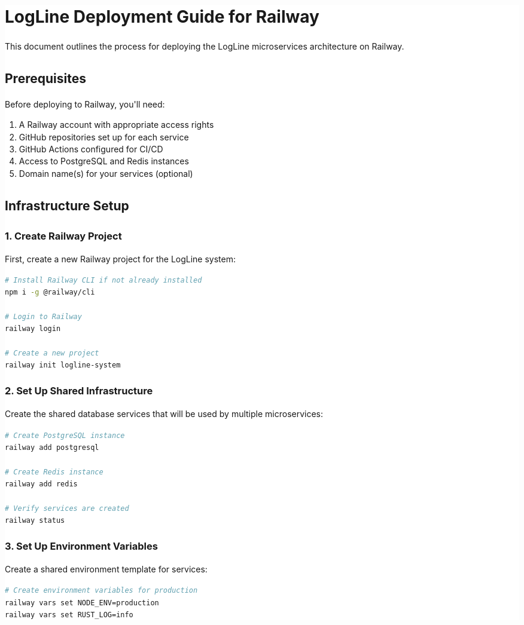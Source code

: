 # LogLine Deployment Guide for Railway

This document outlines the process for deploying the LogLine microservices architecture on Railway.

## Prerequisites

Before deploying to Railway, you'll need:

1. A Railway account with appropriate access rights
2. GitHub repositories set up for each service
3. GitHub Actions configured for CI/CD
4. Access to PostgreSQL and Redis instances
5. Domain name(s) for your services (optional)

## Infrastructure Setup

### 1. Create Railway Project

First, create a new Railway project for the LogLine system:

```bash
# Install Railway CLI if not already installed
npm i -g @railway/cli

# Login to Railway
railway login

# Create a new project
railway init logline-system
```

### 2. Set Up Shared Infrastructure

Create the shared database services that will be used by multiple microservices:

```bash
# Create PostgreSQL instance
railway add postgresql

# Create Redis instance
railway add redis

# Verify services are created
railway status
```

### 3. Set Up Environment Variables

Create a shared environment template for services:

```bash
# Create environment variables for production
railway vars set NODE_ENV=production
railway vars set RUST_LOG=info
```
